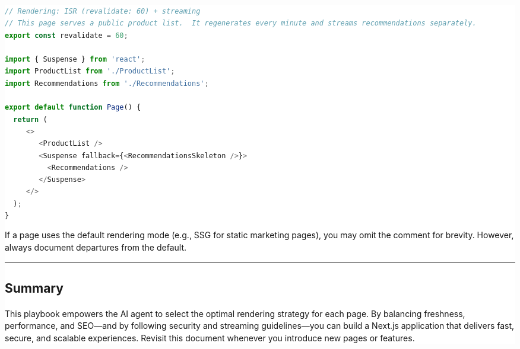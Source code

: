 ```js
// Rendering: ISR (revalidate: 60) + streaming
// This page serves a public product list.  It regenerates every minute and streams recommendations separately.
export const revalidate = 60;

import { Suspense } from 'react';
import ProductList from './ProductList';
import Recommendations from './Recommendations';

export default function Page() {
  return (
     <>
        <ProductList />
        <Suspense fallback={<RecommendationsSkeleton />}>
          <Recommendations />
        </Suspense>
     </>
  );
}
```

If a page uses the default rendering mode (e.g., SSG for static marketing pages), you may omit the comment for brevity. However, always document departures from the default.

---

## Summary

This playbook empowers the AI agent to select the optimal rendering strategy for each page. By balancing freshness, performance, and SEO—and by following security and streaming guidelines—you can build a Next.js application that delivers fast, secure, and scalable experiences. Revisit this document whenever you introduce new pages or features.